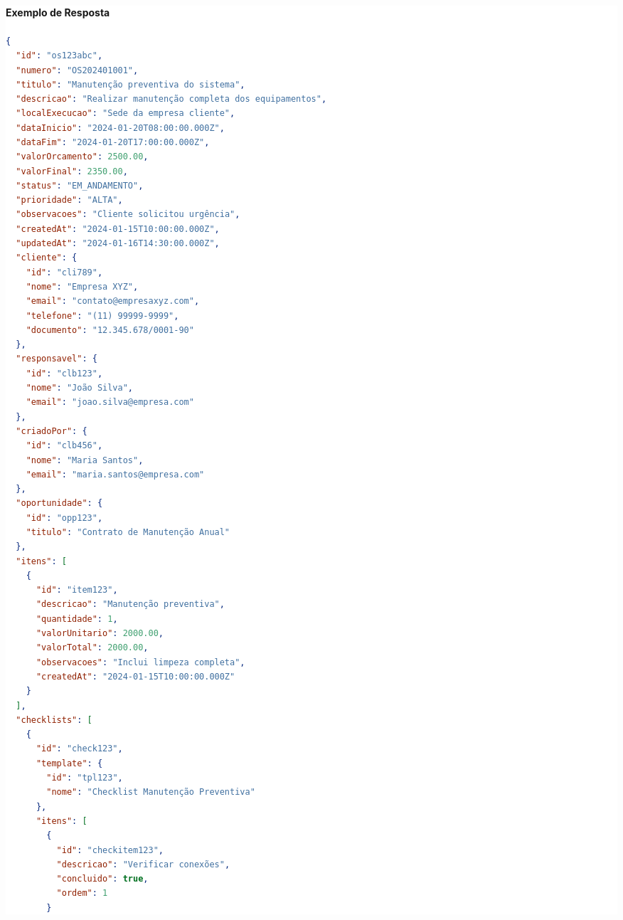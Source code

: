 #### Exemplo de Resposta

```json
{
  "id": "os123abc",
  "numero": "OS202401001",
  "titulo": "Manutenção preventiva do sistema",
  "descricao": "Realizar manutenção completa dos equipamentos",
  "localExecucao": "Sede da empresa cliente",
  "dataInicio": "2024-01-20T08:00:00.000Z",
  "dataFim": "2024-01-20T17:00:00.000Z",
  "valorOrcamento": 2500.00,
  "valorFinal": 2350.00,
  "status": "EM_ANDAMENTO",
  "prioridade": "ALTA",
  "observacoes": "Cliente solicitou urgência",
  "createdAt": "2024-01-15T10:00:00.000Z",
  "updatedAt": "2024-01-16T14:30:00.000Z",
  "cliente": {
    "id": "cli789",
    "nome": "Empresa XYZ",
    "email": "contato@empresaxyz.com",
    "telefone": "(11) 99999-9999",
    "documento": "12.345.678/0001-90"
  },
  "responsavel": {
    "id": "clb123",
    "nome": "João Silva",
    "email": "joao.silva@empresa.com"
  },
  "criadoPor": {
    "id": "clb456",
    "nome": "Maria Santos",
    "email": "maria.santos@empresa.com"
  },
  "oportunidade": {
    "id": "opp123",
    "titulo": "Contrato de Manutenção Anual"
  },
  "itens": [
    {
      "id": "item123",
      "descricao": "Manutenção preventiva",
      "quantidade": 1,
      "valorUnitario": 2000.00,
      "valorTotal": 2000.00,
      "observacoes": "Inclui limpeza completa",
      "createdAt": "2024-01-15T10:00:00.000Z"
    }
  ],
  "checklists": [
    {
      "id": "check123",
      "template": {
        "id": "tpl123",
        "nome": "Checklist Manutenção Preventiva"
      },
      "itens": [
        {
          "id": "checkitem123",
          "descricao": "Verificar conexões",
          "concluido": true,
          "ordem": 1
        }
```